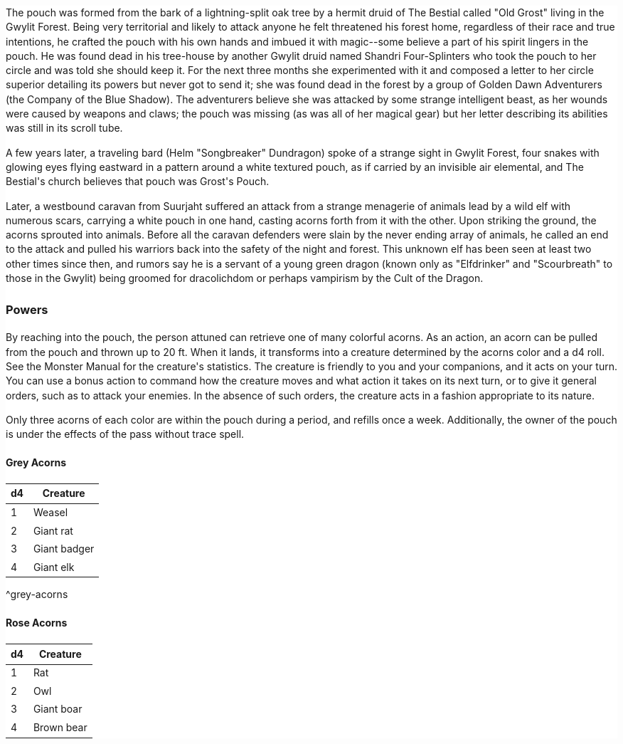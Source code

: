 The pouch was formed from the bark of a lightning-split oak tree by a hermit druid of The Bestial called "Old Grost" living in the Gwylit Forest. Being very territorial and likely to attack anyone he felt threatened his forest home, regardless of their race and true intentions, he crafted the pouch with his own hands and imbued it with magic--some believe a part of his spirit lingers in the pouch. He was found dead in his tree-house by another Gwylit druid named Shandri Four-Splinters who took the pouch to her circle and was told she should keep it. For the next three months she experimented with it and composed a letter to her circle superior detailing its powers but never got to send it; she was found dead in the forest by a group of Golden Dawn Adventurers (the Company of the Blue Shadow). The adventurers believe she was attacked by some strange intelligent beast, as her wounds were caused by weapons and claws; the pouch was missing (as was all of her magical gear) but her letter describing its abilities was still in its scroll tube.

A few years later, a traveling bard (Helm "Songbreaker" Dundragon) spoke of a strange sight in Gwylit Forest, four snakes with glowing eyes flying eastward in a pattern around a white textured pouch, as if carried by an invisible air elemental, and The Bestial's church believes that pouch was Grost's Pouch.

Later, a westbound caravan from Suurjaht suffered an attack from a strange menagerie of animals lead by a wild elf with numerous scars, carrying a white pouch in one hand, casting acorns forth from it with the other. Upon striking the ground, the acorns sprouted into animals. Before all the caravan defenders were slain by the never ending array of animals, he called an end to the attack and pulled his warriors back into the safety of the night and forest. This unknown elf has been seen at least two other times since then, and rumors say he is a servant of a young green dragon (known only as "Elfdrinker" and "Scourbreath" to those in the Gwylit) being groomed for dracolichdom or perhaps vampirism by the Cult of the Dragon.

### Powers
By reaching into the pouch, the person attuned can retrieve one of many colorful acorns. As an action, an acorn can be pulled from the pouch and thrown up to 20 ft. When it lands, it transforms into a creature determined by the acorns color and a d4 roll. See the Monster Manual for the creature's statistics. The creature is friendly to you and your companions, and it acts on your turn. You can use a bonus action to command how the creature moves and what action it takes on its next turn, or to give it general orders, such as to attack your enemies. In the absence of such orders, the creature acts in a fashion appropriate to its nature.

Only three acorns of each color are within the pouch during a period, and refills once a week. Additionally, the owner of the pouch is under the effects of the pass without trace spell.

#### Grey Acorns
| d4 | Creature |
|----------|---------|
|1 | Weasel |
| 2 | Giant rat |
| 3 | Giant badger |
| 4 | Giant elk |
^grey-acorns

#### Rose Acorns
| d4  | Creature   |
| --- | ---------- |
| 1   | Rat        |
| 2   | Owl        |
| 3   | Giant boar |
| 4   | Brown bear           |
